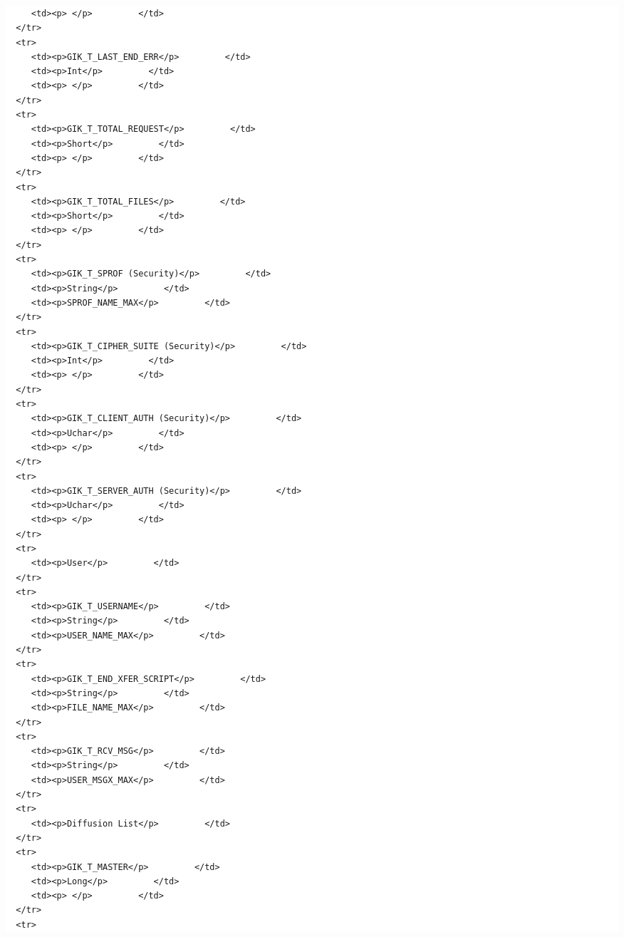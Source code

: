          <td><p> </p>         </td>
      </tr>
      <tr>
         <td><p>GIK_T_LAST_END_ERR</p>         </td>
         <td><p>Int</p>         </td>
         <td><p> </p>         </td>
      </tr>
      <tr>
         <td><p>GIK_T_TOTAL_REQUEST</p>         </td>
         <td><p>Short</p>         </td>
         <td><p> </p>         </td>
      </tr>
      <tr>
         <td><p>GIK_T_TOTAL_FILES</p>         </td>
         <td><p>Short</p>         </td>
         <td><p> </p>         </td>
      </tr>
      <tr>
         <td><p>GIK_T_SPROF (Security)</p>         </td>
         <td><p>String</p>         </td>
         <td><p>SPROF_NAME_MAX</p>         </td>
      </tr>
      <tr>
         <td><p>GIK_T_CIPHER_SUITE (Security)</p>         </td>
         <td><p>Int</p>         </td>
         <td><p> </p>         </td>
      </tr>
      <tr>
         <td><p>GIK_T_CLIENT_AUTH (Security)</p>         </td>
         <td><p>Uchar</p>         </td>
         <td><p> </p>         </td>
      </tr>
      <tr>
         <td><p>GIK_T_SERVER_AUTH (Security)</p>         </td>
         <td><p>Uchar</p>         </td>
         <td><p> </p>         </td>
      </tr>
      <tr>
         <td><p>User</p>         </td>
      </tr>
      <tr>
         <td><p>GIK_T_USERNAME</p>         </td>
         <td><p>String</p>         </td>
         <td><p>USER_NAME_MAX</p>         </td>
      </tr>
      <tr>
         <td><p>GIK_T_END_XFER_SCRIPT</p>         </td>
         <td><p>String</p>         </td>
         <td><p>FILE_NAME_MAX</p>         </td>
      </tr>
      <tr>
         <td><p>GIK_T_RCV_MSG</p>         </td>
         <td><p>String</p>         </td>
         <td><p>USER_MSGX_MAX</p>         </td>
      </tr>
      <tr>
         <td><p>Diffusion List</p>         </td>
      </tr>
      <tr>
         <td><p>GIK_T_MASTER</p>         </td>
         <td><p>Long</p>         </td>
         <td><p> </p>         </td>
      </tr>
      <tr>